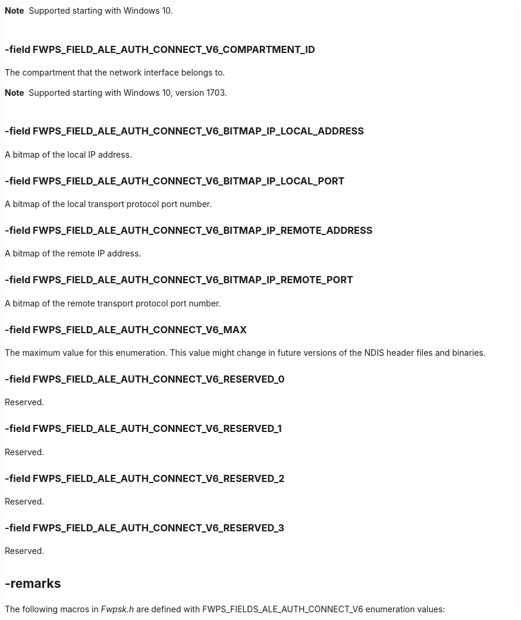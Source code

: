 <div class="alert"><b>Note</b>  Supported starting with Windows 10.</div>
<div> </div>

### -field FWPS_FIELD_ALE_AUTH_CONNECT_V6_COMPARTMENT_ID

The compartment that the network interface belongs to.

<div class="alert"><b>Note</b>  Supported starting with Windows 10, version 1703.</div>
<div> </div>

### -field FWPS_FIELD_ALE_AUTH_CONNECT_V6_BITMAP_IP_LOCAL_ADDRESS

A bitmap of the local IP address.

### -field FWPS_FIELD_ALE_AUTH_CONNECT_V6_BITMAP_IP_LOCAL_PORT

A bitmap of the local transport protocol port number.

### -field FWPS_FIELD_ALE_AUTH_CONNECT_V6_BITMAP_IP_REMOTE_ADDRESS

A bitmap of the remote IP address.

### -field FWPS_FIELD_ALE_AUTH_CONNECT_V6_BITMAP_IP_REMOTE_PORT

A bitmap of the remote transport protocol port number.

### -field FWPS_FIELD_ALE_AUTH_CONNECT_V6_MAX

The maximum value for this enumeration. This value might change in future versions of the NDIS
     header files and binaries.

### -field FWPS_FIELD_ALE_AUTH_CONNECT_V6_RESERVED_0
Reserved. 

### -field FWPS_FIELD_ALE_AUTH_CONNECT_V6_RESERVED_1
Reserved.

### -field FWPS_FIELD_ALE_AUTH_CONNECT_V6_RESERVED_2
Reserved.

### -field FWPS_FIELD_ALE_AUTH_CONNECT_V6_RESERVED_3
Reserved.

## -remarks

The following macros in 
    <i>Fwpsk.h</i> are defined with FWPS_FIELDS_ALE_AUTH_CONNECT_V6 enumeration
    values:
